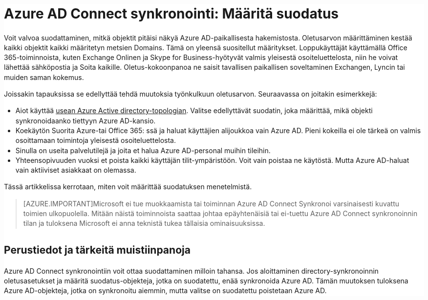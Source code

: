<properties
    pageTitle="Azure AD Connect synkronointi: Määritä suodatus | Microsoft Azure"
    description="Tässä artikkelissa kerrotaan Azure AD Connect synkronointi suodatuksen määrittämisestä."
    services="active-directory"
    documentationCenter=""
    authors="andkjell"
    manager="femila"
    editor=""/>

<tags
    ms.service="active-directory"
    ms.workload="identity"
    ms.tgt_pltfrm="na"
    ms.devlang="na"
    ms.topic="article"
    ms.date="09/13/2016"
    ms.author="andkjell;markvi"/>


# <a name="azure-ad-connect-sync-configure-filtering"></a>Azure AD Connect synkronointi: Määritä suodatus
Voit valvoa suodattaminen, mitkä objektit pitäisi näkyä Azure AD-paikallisesta hakemistosta. Oletusarvon määrittäminen kestää kaikki objektit kaikki määritetyn metsien Domains. Tämä on yleensä suositellut määritykset. Loppukäyttäjät käyttämällä Office 365-toiminnoista, kuten Exchange Onlinen ja Skype for Business-hyötyvät valmis yleisestä osoiteluettelosta, niin he voivat lähettää sähköpostia ja Soita kaikille. Oletus-kokoonpanoa ne saisit tavallisen paikallisen soveltaminen Exchangen, Lyncin tai muiden saman kokemus.

Joissakin tapauksissa se edellyttää tehdä muutoksia työnkulkuun oletusarvon. Seuraavassa on joitakin esimerkkejä:

- Aiot käyttää [usean Azure Active directory-topologian](active-directory-aadconnect-topologies.md#each-object-only-once-in-an-azure-ad-directory). Valitse edellyttävät suodatin, joka määrittää, mikä objekti synkronoidaanko tiettyyn Azure AD-kansio.
- Koekäytön Suorita Azure-tai Office 365: ssä ja haluat käyttäjien alijoukkoa vain Azure AD. Pieni kokeilla ei ole tärkeä on valmis osoittamaan toimintoja yleisestä osoiteluettelosta.
- Sinulla on useita palvelutilejä ja joita et halua Azure AD-personal muihin tileihin.
- Yhteensopivuuden vuoksi et poista kaikki käyttäjän tilit-ympäristöön. Voit vain poistaa ne käytöstä. Mutta Azure AD-haluat vain aktiiviset asiakkaat on olemassa.

Tässä artikkelissa kerrotaan, miten voit määrittää suodatuksen menetelmistä.

> [AZURE.IMPORTANT]Microsoft ei tue muokkaamista tai toiminnan Azure AD Connect Synkronoi varsinaisesti kuvattu toimien ulkopuolella. Mitään näistä toiminnoista saattaa johtaa epäyhtenäisiä tai ei-tuettu Azure AD Connect synkronoinnin tilan ja tuloksena Microsoft ei anna teknistä tukea tällaisia ominaisuuksissa.

## <a name="basics-and-important-notes"></a>Perustiedot ja tärkeitä muistiinpanoja
Azure AD Connect synkronointiin voit ottaa suodattaminen milloin tahansa. Jos aloittaminen directory-synkronoinnin oletusasetukset ja määritä suodatus-objekteja, jotka on suodatettu, enää synkronoida Azure AD. Tämän muutoksen tuloksena Azure AD-objekteja, jotka on synkronoitu aiemmin, mutta valitse on suodatettu poistetaan Azure AD.
